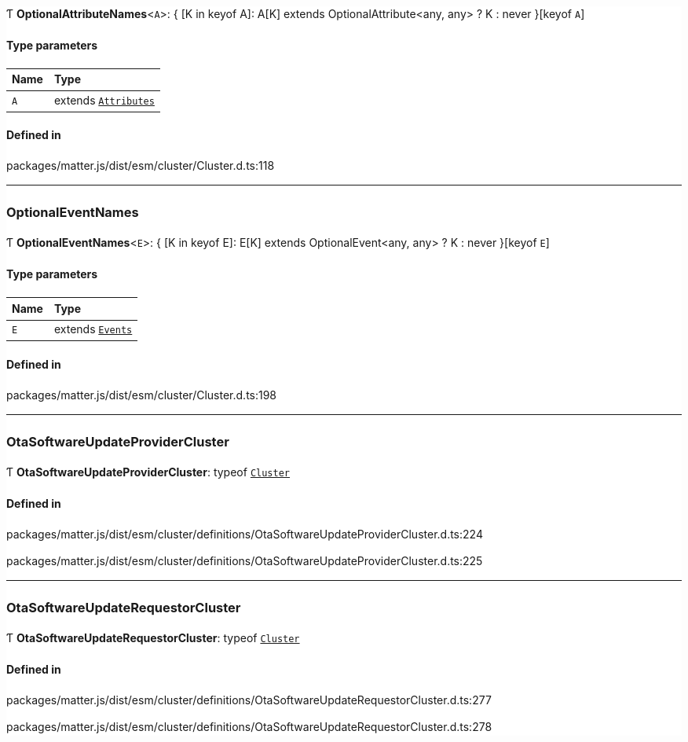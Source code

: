 Ƭ **OptionalAttributeNames**\<`A`\>: \{ [K in keyof A]: A[K] extends OptionalAttribute\<any, any\> ? K : never }[keyof `A`]

#### Type parameters

| Name | Type |
| :------ | :------ |
| `A` | extends [`Attributes`](../interfaces/exports_cluster.Attributes.md) |

#### Defined in

packages/matter.js/dist/esm/cluster/Cluster.d.ts:118

___

### OptionalEventNames

Ƭ **OptionalEventNames**\<`E`\>: \{ [K in keyof E]: E[K] extends OptionalEvent\<any, any\> ? K : never }[keyof `E`]

#### Type parameters

| Name | Type |
| :------ | :------ |
| `E` | extends [`Events`](../interfaces/exports_cluster.Events.md) |

#### Defined in

packages/matter.js/dist/esm/cluster/Cluster.d.ts:198

___

### OtaSoftwareUpdateProviderCluster

Ƭ **OtaSoftwareUpdateProviderCluster**: typeof [`Cluster`](exports_cluster.OtaSoftwareUpdateProvider.md#cluster)

#### Defined in

packages/matter.js/dist/esm/cluster/definitions/OtaSoftwareUpdateProviderCluster.d.ts:224

packages/matter.js/dist/esm/cluster/definitions/OtaSoftwareUpdateProviderCluster.d.ts:225

___

### OtaSoftwareUpdateRequestorCluster

Ƭ **OtaSoftwareUpdateRequestorCluster**: typeof [`Cluster`](exports_cluster.OtaSoftwareUpdateRequestor.md#cluster)

#### Defined in

packages/matter.js/dist/esm/cluster/definitions/OtaSoftwareUpdateRequestorCluster.d.ts:277

packages/matter.js/dist/esm/cluster/definitions/OtaSoftwareUpdateRequestorCluster.d.ts:278
